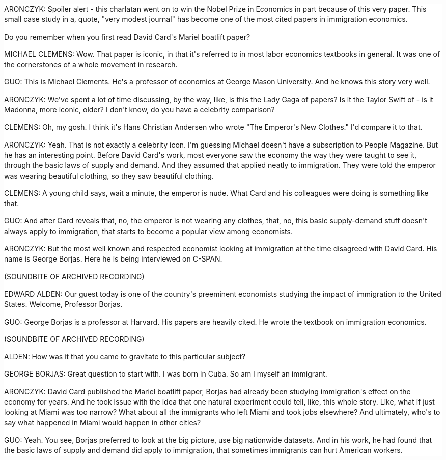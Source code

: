 ARONCZYK: Spoiler alert - this charlatan went on to win the Nobel Prize in Economics in part because of this very paper. This small case study in a, quote, "very modest journal" has become one of the most cited papers in immigration economics.

Do you remember when you first read David Card's Mariel boatlift paper?

MICHAEL CLEMENS: Wow. That paper is iconic, in that it's referred to in most labor economics textbooks in general. It was one of the cornerstones of a whole movement in research.

GUO: This is Michael Clements. He's a professor of economics at George Mason University. And he knows this story very well.

ARONCZYK: We've spent a lot of time discussing, by the way, like, is this the Lady Gaga of papers? Is it the Taylor Swift of - is it Madonna, more iconic, older? I don't know, do you have a celebrity comparison?

CLEMENS: Oh, my gosh. I think it's Hans Christian Andersen who wrote "The Emperor's New Clothes." I'd compare it to that.

ARONCZYK: Yeah. That is not exactly a celebrity icon. I'm guessing Michael doesn't have a subscription to People Magazine. But he has an interesting point. Before David Card's work, most everyone saw the economy the way they were taught to see it, through the basic laws of supply and demand. And they assumed that applied neatly to immigration. They were told the emperor was wearing beautiful clothing, so they saw beautiful clothing.

CLEMENS: A young child says, wait a minute, the emperor is nude. What Card and his colleagues were doing is something like that.

GUO: And after Card reveals that, no, the emperor is not wearing any clothes, that, no, this basic supply-demand stuff doesn't always apply to immigration, that starts to become a popular view among economists.

ARONCZYK: But the most well known and respected economist looking at immigration at the time disagreed with David Card. His name is George Borjas. Here he is being interviewed on C-SPAN.

(SOUNDBITE OF ARCHIVED RECORDING)

EDWARD ALDEN: Our guest today is one of the country's preeminent economists studying the impact of immigration to the United States. Welcome, Professor Borjas.

GUO: George Borjas is a professor at Harvard. His papers are heavily cited. He wrote the textbook on immigration economics.

(SOUNDBITE OF ARCHIVED RECORDING)

ALDEN: How was it that you came to gravitate to this particular subject?

GEORGE BORJAS: Great question to start with. I was born in Cuba. So am I myself an immigrant.

ARONCZYK: David Card published the Mariel boatlift paper, Borjas had already been studying immigration's effect on the economy for years. And he took issue with the idea that one natural experiment could tell, like, this whole story. Like, what if just looking at Miami was too narrow? What about all the immigrants who left Miami and took jobs elsewhere? And ultimately, who's to say what happened in Miami would happen in other cities?

GUO: Yeah. You see, Borjas preferred to look at the big picture, use big nationwide datasets. And in his work, he had found that the basic laws of supply and demand did apply to immigration, that sometimes immigrants can hurt American workers.
